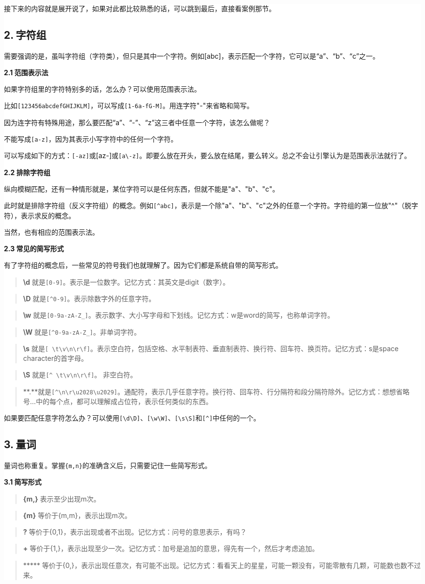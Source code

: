接下来的内容就是展开说了，如果对此都比较熟悉的话，可以跳到最后，直接看案例那节。

## 2. 字符组

需要强调的是，虽叫字符组（字符类），但只是其中一个字符。例如[abc]，表示匹配一个字符，它可以是“a”、“b”、“c”之一。

**2.1 范围表示法**

如果字符组里的字符特别多的话，怎么办？可以使用范围表示法。

比如`[123456abcdefGHIJKLM]`，可以写成`[1-6a-fG-M]`。用连字符"-"来省略和简写。

因为连字符有特殊用途，那么要匹配“a”、“-”、“z”这三者中任意一个字符，该怎么做呢？

不能写成`[a-z]`，因为其表示小写字符中的任何一个字符。

可以写成如下的方式：`[-az]`或[az-]或`[a\-z]`。即要么放在开头，要么放在结尾，要么转义。总之不会让引擎认为是范围表示法就行了。

**2.2 排除字符组**

纵向模糊匹配，还有一种情形就是，某位字符可以是任何东西，但就不能是"a"、"b"、"c"。

此时就是排除字符组（反义字符组）的概念。例如`[^abc]`，表示是一个除"a"、"b"、"c"之外的任意一个字符。字符组的第一位放"^"（脱字符），表示求反的概念。

当然，也有相应的范围表示法。

**2.3 常见的简写形式**

有了字符组的概念后，一些常见的符号我们也就理解了。因为它们都是系统自带的简写形式。

> **\d** 就是`[0-9]`。表示是一位数字。记忆方式：其英文是digit（数字）。

> **\D** 就是`[^0-9]`。表示除数字外的任意字符。

> **\w** 就是`[0-9a-zA-Z_]`。表示数字、大小写字母和下划线。记忆方式：w是word的简写，也称单词字符。

> **\W** 就是`[^0-9a-zA-Z_]`。非单词字符。

> **\s** 就是`[ \t\v\n\r\f]`。表示空白符，包括空格、水平制表符、垂直制表符、换行符、回车符、换页符。记忆方式：s是space character的首字母。

> **\S** 就是`[^ \t\v\n\r\f]`。 非空白符。

> **.**就是`[^\n\r\u2028\u2029]`。通配符，表示几乎任意字符。换行符、回车符、行分隔符和段分隔符除外。记忆方式：想想省略号...中的每个点，都可以理解成占位符，表示任何类似的东西。

如果要匹配任意字符怎么办？可以使用`[\d\D]`、`[\w\W]`、`[\s\S]`和`[^]`中任何的一个。

## 3. 量词

量词也称重复。掌握`{m,n}`的准确含义后，只需要记住一些简写形式。

**3.1 简写形式**

> **{m,}** 表示至少出现m次。

> **{m}** 等价于{m,m}，表示出现m次。

> **?** 等价于{0,1}，表示出现或者不出现。记忆方式：问号的意思表示，有吗？

> **+** 等价于{1,}，表示出现至少一次。记忆方式：加号是追加的意思，得先有一个，然后才考虑追加。

> ***** 等价于{0,}，表示出现任意次，有可能不出现。记忆方式：看看天上的星星，可能一颗没有，可能零散有几颗，可能数也数不过来。


[0]: https://www.zhihu.com/people/qdlaoyao
[1]: https://zhuanlan.zhihu.com/p/27309508